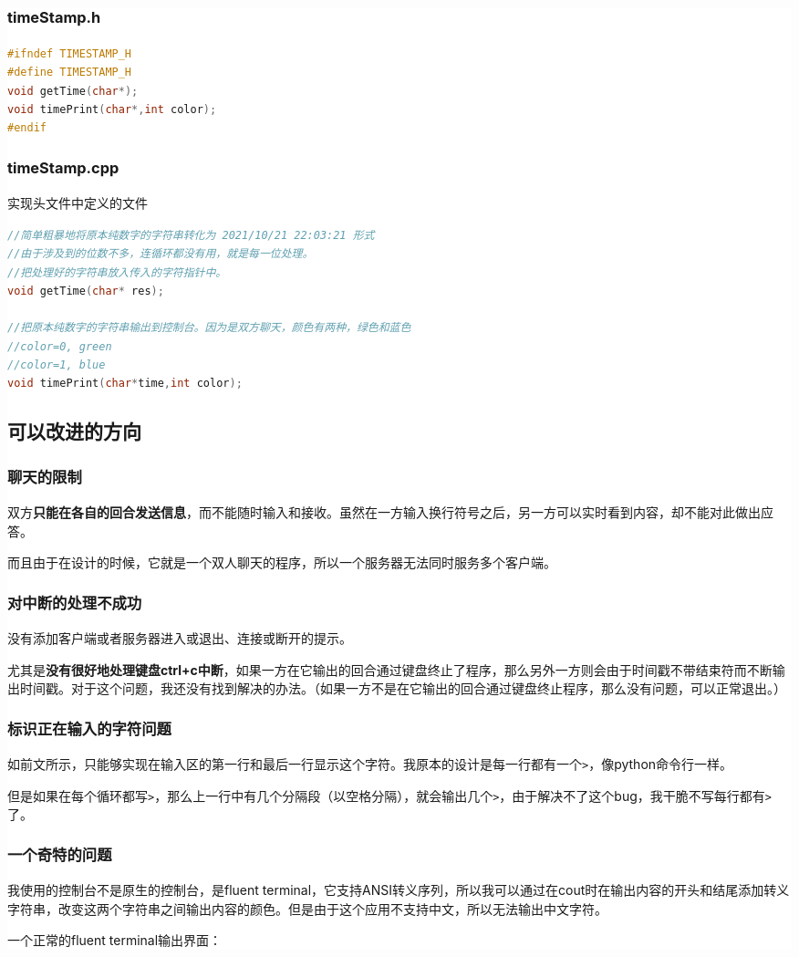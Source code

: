 ### timeStamp.h

```c
#ifndef TIMESTAMP_H
#define TIMESTAMP_H
void getTime(char*);
void timePrint(char*,int color);
#endif
```

### timeStamp.cpp

实现头文件中定义的文件

```c
//简单粗暴地将原本纯数字的字符串转化为 2021/10/21 22:03:21 形式
//由于涉及到的位数不多，连循环都没有用，就是每一位处理。
//把处理好的字符串放入传入的字符指针中。
void getTime(char* res);

//把原本纯数字的字符串输出到控制台。因为是双方聊天，颜色有两种，绿色和蓝色
//color=0, green
//color=1, blue
void timePrint(char*time,int color);
```

## 可以改进的方向

### 聊天的限制

双方**只能在各自的回合发送信息**，而不能随时输入和接收。虽然在一方输入换行符号之后，另一方可以实时看到内容，却不能对此做出应答。

而且由于在设计的时候，它就是一个双人聊天的程序，所以一个服务器无法同时服务多个客户端。

### 对中断的处理不成功

没有添加客户端或者服务器进入或退出、连接或断开的提示。

尤其是**没有很好地处理键盘ctrl+c中断**，如果一方在它输出的回合通过键盘终止了程序，那么另外一方则会由于时间戳不带结束符而不断输出时间戳。对于这个问题，我还没有找到解决的办法。（如果一方不是在它输出的回合通过键盘终止程序，那么没有问题，可以正常退出。）

### 标识正在输入的字符问题

如前文所示，只能够实现在输入区的第一行和最后一行显示这个字符。我原本的设计是每一行都有一个`>`，像python命令行一样。

但是如果在每个循环都写`>`，那么上一行中有几个分隔段（以空格分隔），就会输出几个`>`，由于解决不了这个bug，我干脆不写每行都有`>`了。

### 一个奇特的问题

我使用的控制台不是原生的控制台，是fluent terminal，它支持ANSI转义序列，所以我可以通过在cout时在输出内容的开头和结尾添加转义字符串，改变这两个字符串之间输出内容的颜色。但是由于这个应用不支持中文，所以无法输出中文字符。

一个正常的fluent terminal输出界面：
